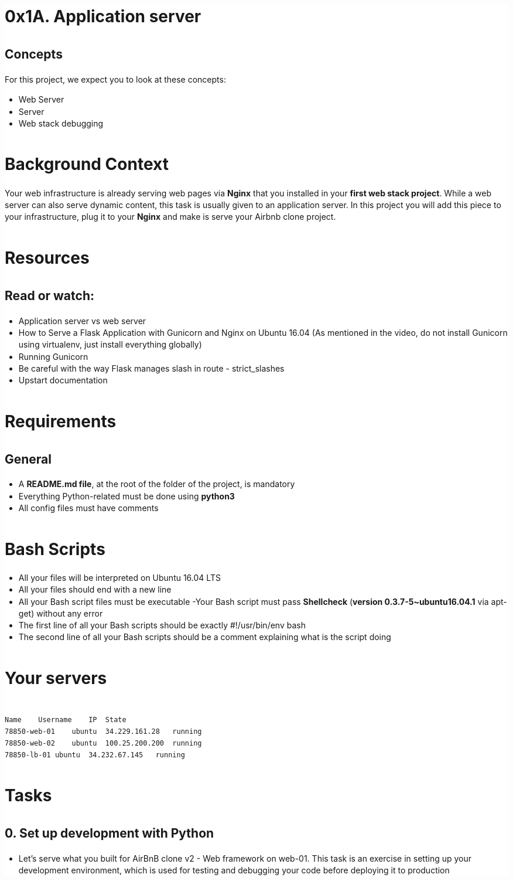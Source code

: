 # 0x1A. Application server
## Concepts
For this project, we expect you to look at these concepts:

- Web Server
- Server
- Web stack debugging
# Background Context
Your web infrastructure is already serving web pages via **Nginx** that you installed in your **first web stack project**. While a web server can also serve dynamic content, this task is usually given to an application server. In this project you will add this piece to your infrastructure, plug it to your **Nginx** and make is serve your Airbnb clone project.

# Resources
## Read or watch:

- Application server vs web server
- How to Serve a Flask Application with Gunicorn and Nginx on Ubuntu 16.04 (As mentioned in the video, do not install Gunicorn using virtualenv, just install everything globally)
- Running Gunicorn
- Be careful with the way Flask manages slash in route - strict_slashes
- Upstart documentation
# Requirements
## General
- A **README.md file**, at the root of the folder of the project, is mandatory
- Everything Python-related must be done using **python3**
- All config files must have comments
# Bash Scripts
- All your files will be interpreted on Ubuntu 16.04 LTS
- All your files should end with a new line
- All your Bash script files must be executable
-Your Bash script must pass **Shellcheck** (**version 0.3.7-5~ubuntu16.04.1** via apt-get) without any error
- The first line of all your Bash scripts should be exactly  #!/usr/bin/env bash
- The second line of all your Bash scripts should be a comment explaining what is the script doing
# Your servers
```

Name	Username	IP	State	
78850-web-01	ubuntu	34.229.161.28	running	
78850-web-02	ubuntu	100.25.200.200	running	
78850-lb-01	ubuntu	34.232.67.145	running	
```
# Tasks
## 0. Set up development with Python
- Let’s serve what you built for AirBnB clone v2 - Web framework on web-01. This task is an exercise in setting up your development environment, which is used for testing and debugging your code before deploying it to production
